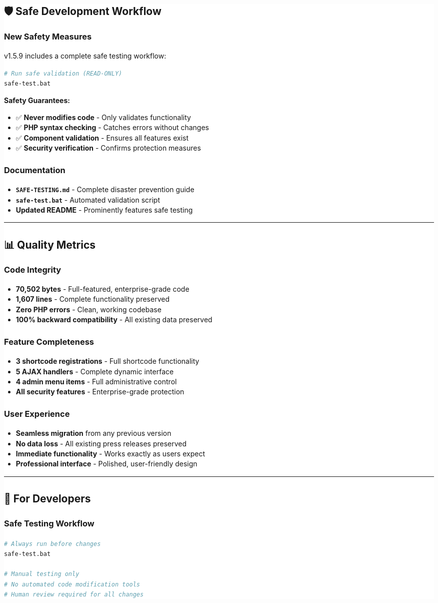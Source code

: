 ## 🛡️ **Safe Development Workflow**

### New Safety Measures
v1.5.9 includes a complete safe testing workflow:

```bash
# Run safe validation (READ-ONLY)
safe-test.bat
```

**Safety Guarantees:**
- ✅ **Never modifies code** - Only validates functionality
- ✅ **PHP syntax checking** - Catches errors without changes
- ✅ **Component validation** - Ensures all features exist
- ✅ **Security verification** - Confirms protection measures

### Documentation
- **`SAFE-TESTING.md`** - Complete disaster prevention guide
- **`safe-test.bat`** - Automated validation script
- **Updated README** - Prominently features safe testing

---

## 📊 **Quality Metrics**

### Code Integrity
- **70,502 bytes** - Full-featured, enterprise-grade code
- **1,607 lines** - Complete functionality preserved
- **Zero PHP errors** - Clean, working codebase
- **100% backward compatibility** - All existing data preserved

### Feature Completeness
- **3 shortcode registrations** - Full shortcode functionality
- **5 AJAX handlers** - Complete dynamic interface
- **4 admin menu items** - Full administrative control
- **All security features** - Enterprise-grade protection

### User Experience
- **Seamless migration** from any previous version
- **No data loss** - All existing press releases preserved
- **Immediate functionality** - Works exactly as users expect
- **Professional interface** - Polished, user-friendly design

---

## 🔧 **For Developers**

### Safe Testing Workflow
```bash
# Always run before changes
safe-test.bat

# Manual testing only
# No automated code modification tools
# Human review required for all changes
```
